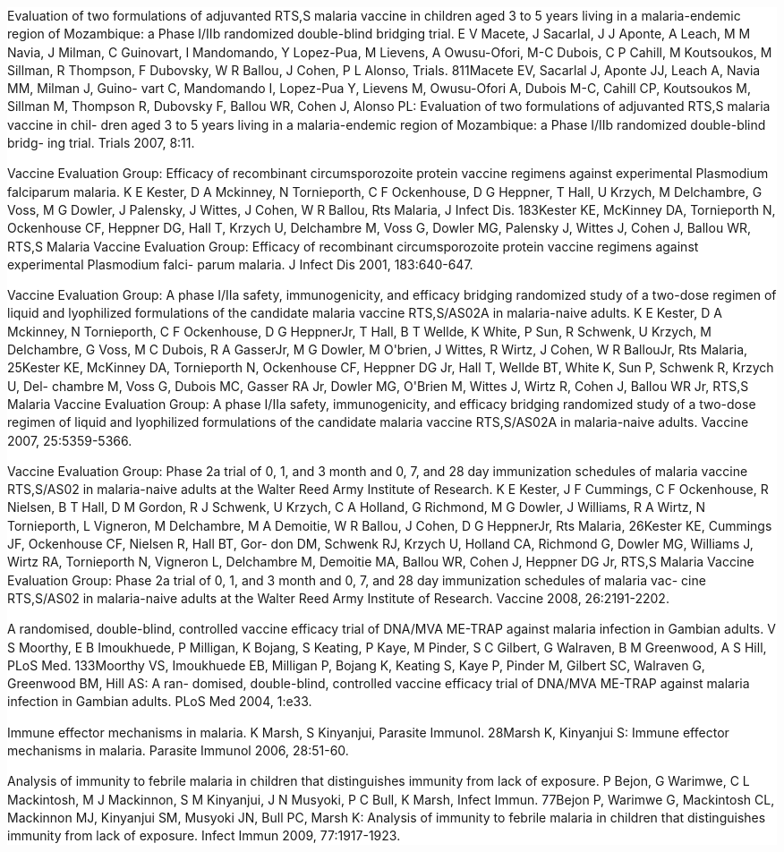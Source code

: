 Evaluation of two formulations of adjuvanted RTS,S malaria vaccine in children aged 3 to 5 years living in a malaria-endemic region of Mozambique: a Phase I/IIb randomized double-blind bridging trial. E V Macete, J Sacarlal, J J Aponte, A Leach, M M Navia, J Milman, C Guinovart, I Mandomando, Y Lopez-Pua, M Lievens, A Owusu-Ofori, M-C Dubois, C P Cahill, M Koutsoukos, M Sillman, R Thompson, F Dubovsky, W R Ballou, J Cohen, P L Alonso, Trials. 811Macete EV, Sacarlal J, Aponte JJ, Leach A, Navia MM, Milman J, Guino- vart C, Mandomando I, Lopez-Pua Y, Lievens M, Owusu-Ofori A, Dubois M-C, Cahill CP, Koutsoukos M, Sillman M, Thompson R, Dubovsky F, Ballou WR, Cohen J, Alonso PL: Evaluation of two formulations of adjuvanted RTS,S malaria vaccine in chil- dren aged 3 to 5 years living in a malaria-endemic region of Mozambique: a Phase I/IIb randomized double-blind bridg- ing trial. Trials 2007, 8:11.

Vaccine Evaluation Group: Efficacy of recombinant circumsporozoite protein vaccine regimens against experimental Plasmodium falciparum malaria. K E Kester, D A Mckinney, N Tornieporth, C F Ockenhouse, D G Heppner, T Hall, U Krzych, M Delchambre, G Voss, M G Dowler, J Palensky, J Wittes, J Cohen, W R Ballou, Rts Malaria, J Infect Dis. 183Kester KE, McKinney DA, Tornieporth N, Ockenhouse CF, Heppner DG, Hall T, Krzych U, Delchambre M, Voss G, Dowler MG, Palensky J, Wittes J, Cohen J, Ballou WR, RTS,S Malaria Vaccine Evaluation Group: Efficacy of recombinant circumsporozoite protein vaccine regimens against experimental Plasmodium falci- parum malaria. J Infect Dis 2001, 183:640-647.

Vaccine Evaluation Group: A phase I/IIa safety, immunogenicity, and efficacy bridging randomized study of a two-dose regimen of liquid and lyophilized formulations of the candidate malaria vaccine RTS,S/AS02A in malaria-naive adults. K E Kester, D A Mckinney, N Tornieporth, C F Ockenhouse, D G HeppnerJr, T Hall, B T Wellde, K White, P Sun, R Schwenk, U Krzych, M Delchambre, G Voss, M C Dubois, R A GasserJr, M G Dowler, M O&apos;brien, J Wittes, R Wirtz, J Cohen, W R BallouJr, Rts Malaria, 25Kester KE, McKinney DA, Tornieporth N, Ockenhouse CF, Heppner DG Jr, Hall T, Wellde BT, White K, Sun P, Schwenk R, Krzych U, Del- chambre M, Voss G, Dubois MC, Gasser RA Jr, Dowler MG, O'Brien M, Wittes J, Wirtz R, Cohen J, Ballou WR Jr, RTS,S Malaria Vaccine Evaluation Group: A phase I/IIa safety, immunogenicity, and efficacy bridging randomized study of a two-dose regimen of liquid and lyophilized formulations of the candidate malaria vaccine RTS,S/AS02A in malaria-naive adults. Vaccine 2007, 25:5359-5366.

Vaccine Evaluation Group: Phase 2a trial of 0, 1, and 3 month and 0, 7, and 28 day immunization schedules of malaria vaccine RTS,S/AS02 in malaria-naive adults at the Walter Reed Army Institute of Research. K E Kester, J F Cummings, C F Ockenhouse, R Nielsen, B T Hall, D M Gordon, R J Schwenk, U Krzych, C A Holland, G Richmond, M G Dowler, J Williams, R A Wirtz, N Tornieporth, L Vigneron, M Delchambre, M A Demoitie, W R Ballou, J Cohen, D G HeppnerJr, Rts Malaria, 26Kester KE, Cummings JF, Ockenhouse CF, Nielsen R, Hall BT, Gor- don DM, Schwenk RJ, Krzych U, Holland CA, Richmond G, Dowler MG, Williams J, Wirtz RA, Tornieporth N, Vigneron L, Delchambre M, Demoitie MA, Ballou WR, Cohen J, Heppner DG Jr, RTS,S Malaria Vaccine Evaluation Group: Phase 2a trial of 0, 1, and 3 month and 0, 7, and 28 day immunization schedules of malaria vac- cine RTS,S/AS02 in malaria-naive adults at the Walter Reed Army Institute of Research. Vaccine 2008, 26:2191-2202.

A randomised, double-blind, controlled vaccine efficacy trial of DNA/MVA ME-TRAP against malaria infection in Gambian adults. V S Moorthy, E B Imoukhuede, P Milligan, K Bojang, S Keating, P Kaye, M Pinder, S C Gilbert, G Walraven, B M Greenwood, A S Hill, PLoS Med. 133Moorthy VS, Imoukhuede EB, Milligan P, Bojang K, Keating S, Kaye P, Pinder M, Gilbert SC, Walraven G, Greenwood BM, Hill AS: A ran- domised, double-blind, controlled vaccine efficacy trial of DNA/MVA ME-TRAP against malaria infection in Gambian adults. PLoS Med 2004, 1:e33.

Immune effector mechanisms in malaria. K Marsh, S Kinyanjui, Parasite Immunol. 28Marsh K, Kinyanjui S: Immune effector mechanisms in malaria. Parasite Immunol 2006, 28:51-60.

Analysis of immunity to febrile malaria in children that distinguishes immunity from lack of exposure. P Bejon, G Warimwe, C L Mackintosh, M J Mackinnon, S M Kinyanjui, J N Musyoki, P C Bull, K Marsh, Infect Immun. 77Bejon P, Warimwe G, Mackintosh CL, Mackinnon MJ, Kinyanjui SM, Musyoki JN, Bull PC, Marsh K: Analysis of immunity to febrile malaria in children that distinguishes immunity from lack of exposure. Infect Immun 2009, 77:1917-1923.
